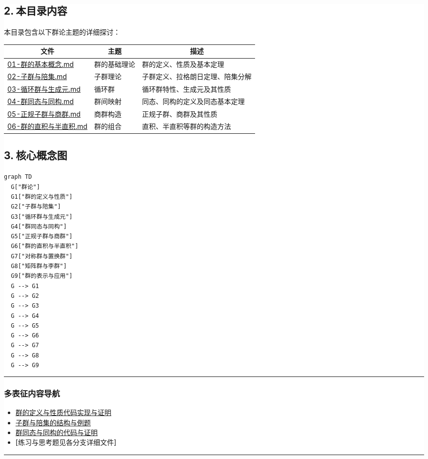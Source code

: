 ## 2. 本目录内容

本目录包含以下群论主题的详细探讨：

| 文件 | 主题 | 描述 |
|------|------|------|
| [01-群的基本概念.md](./01-群的基本概念.md) | 群的基础理论 | 群的定义、性质及基本定理 |
| [02-子群与陪集.md](./02-子群与陪集.md) | 子群理论 | 子群定义、拉格朗日定理、陪集分解 |
| [03-循环群与生成元.md](./03-循环群与生成元.md) | 循环群 | 循环群特性、生成元及其性质 |
| [04-群同态与同构.md](./04-群同态与同构.md) | 群间映射 | 同态、同构的定义及同态基本定理 |
| [05-正规子群与商群.md](./05-正规子群与商群.md) | 商群构造 | 正规子群、商群及其性质 |
| [06-群的直积与半直积.md](./06-群的直积与半直积.md) | 群的组合 | 直积、半直积等群的构造方法 |

## 3. 核心概念图

```mermaid
graph TD
  G["群论"]
  G1["群的定义与性质"]
  G2["子群与陪集"]
  G3["循环群与生成元"]
  G4["群同态与同构"]
  G5["正规子群与商群"]
  G6["群的直积与半直积"]
  G7["对称群与置换群"]
  G8["矩阵群与李群"]
  G9["群的表示与应用"]
  G --> G1
  G --> G2
  G --> G3
  G --> G4
  G --> G5
  G --> G6
  G --> G7
  G --> G8
  G --> G9
```

---

### 多表征内容导航

- [群的定义与性质代码实现与证明](./01-群的定义与性质.md)
- [子群与陪集的结构与例题](./02-子群与陪集.md)
- [群同态与同构的代码与证明](./03-群同态与同构.md)
- [练习与思考题见各分支详细文件]

---
